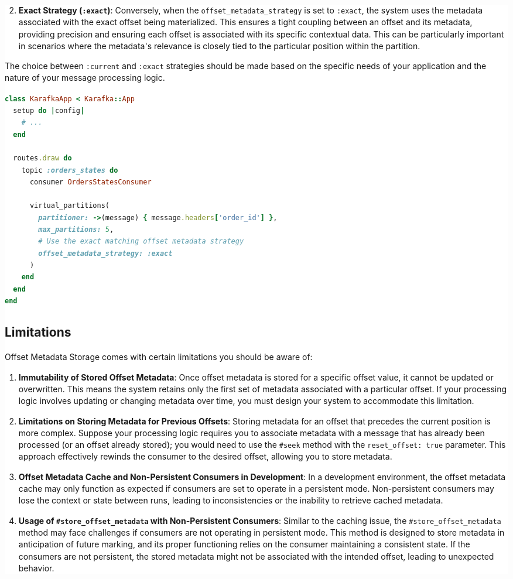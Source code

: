 2. **Exact Strategy (`:exact`)**: Conversely, when the `offset_metadata_strategy` is set to `:exact`, the system uses the metadata associated with the exact offset being materialized. This ensures a tight coupling between an offset and its metadata, providing precision and ensuring each offset is associated with its specific contextual data. This can be particularly important in scenarios where the metadata's relevance is closely tied to the particular position within the partition.

The choice between `:current` and `:exact` strategies should be made based on the specific needs of your application and the nature of your message processing logic.

```ruby
class KarafkaApp < Karafka::App
  setup do |config|
    # ...
  end

  routes.draw do
    topic :orders_states do
      consumer OrdersStatesConsumer

      virtual_partitions(
        partitioner: ->(message) { message.headers['order_id'] },
        max_partitions: 5,
        # Use the exact matching offset metadata strategy
        offset_metadata_strategy: :exact
      )
    end
  end
end
```

## Limitations

Offset Metadata Storage comes with certain limitations you should be aware of:

1. **Immutability of Stored Offset Metadata**: Once offset metadata is stored for a specific offset value, it cannot be updated or overwritten. This means the system retains only the first set of metadata associated with a particular offset. If your processing logic involves updating or changing metadata over time, you must design your system to accommodate this limitation.

1. **Limitations on Storing Metadata for Previous Offsets**: Storing metadata for an offset that precedes the current position is more complex. Suppose your processing logic requires you to associate metadata with a message that has already been processed (or an offset already stored); you would need to use the `#seek` method with the `reset_offset: true` parameter. This approach effectively rewinds the consumer to the desired offset, allowing you to store metadata.

1. **Offset Metadata Cache and Non-Persistent Consumers in Development**: In a development environment, the offset metadata cache may only function as expected if consumers are set to operate in a persistent mode. Non-persistent consumers may lose the context or state between runs, leading to inconsistencies or the inability to retrieve cached metadata.

1. **Usage of `#store_offset_metadata` with Non-Persistent Consumers**: Similar to the caching issue, the `#store_offset_metadata` method may face challenges if consumers are not operating in persistent mode. This method is designed to store metadata in anticipation of future marking, and its proper functioning relies on the consumer maintaining a consistent state. If the consumers are not persistent, the stored metadata might not be associated with the intended offset, leading to unexpected behavior.

